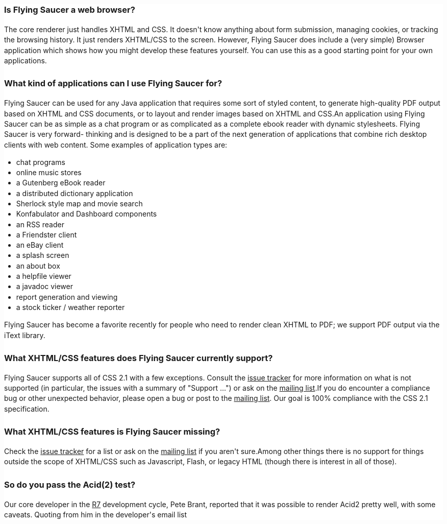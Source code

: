### Is Flying Saucer a web browser? ###
The core renderer just handles XHTML and CSS. It doesn't know anything about form submission, managing cookies, or tracking the browsing history. It just renders XHTML/CSS to the screen. However, Flying Saucer does include a (very simple) Browser application which shows how you might develop these features yourself. You can use this as a good starting point for your own applications.

### What kind of applications can I use Flying Saucer for? ###
Flying Saucer can be used for any Java application that requires some sort of styled content, to generate high-quality PDF output based on XHTML and CSS documents, or to layout and render images based on XHTML and CSS.An application using Flying Saucer can be as simple as a chat program or as complicated as a complete ebook reader with dynamic stylesheets. Flying Saucer is very forward- thinking and is designed to be a part of the next generation of applications that combine rich desktop clients with web content. Some examples of application types are:
  * chat programs
  * online music stores
  * a Gutenberg eBook reader
  * a distributed dictionary application
  * Sherlock style map and movie search
  * Konfabulator and Dashboard components
  * an RSS reader
  * a Friendster client
  * an eBay client
  * a splash screen
  * an about box
  * a helpfile viewer
  * a javadoc viewer
  * report generation and viewing
  * a stock ticker / weather reporter

Flying Saucer has become a favorite recently for people who need to render clean XHTML to PDF; we support PDF output via the iText library.

### What XHTML/CSS features does Flying Saucer currently support? ###
Flying Saucer supports all of CSS 2.1 with a few exceptions. Consult the [issue tracker](https://xhtmlrenderer.dev.java.net/servlets/ProjectIssues) for more information on what is not supported (in particular, the issues with a summary of "Support ...") or ask on the [mailing list](https://xhtmlrenderer.dev.java.net/servlets/ProjectMailingListList).If you do encounter a compliance bug or other unexpected behavior, please open a bug or post to the [mailing list](https://xhtmlrenderer.dev.java.net/servlets/ProjectMailingListList). Our goal is 100% compliance with the CSS 2.1 specification.

### What XHTML/CSS features is Flying Saucer missing? ###
Check the [issue tracker](https://xhtmlrenderer.dev.java.net/servlets/ProjectIssues) for a list or ask on the [mailing list](https://xhtmlrenderer.dev.java.net/servlets/ProjectMailingListList) if you aren't sure.Among other things there is no support for things outside the scope of XHTML/CSS such as Javascript, Flash, or legacy HTML (though there is interest in all of those).

### So do you pass the Acid(2) test? ###
Our core developer in the [R7](https://code.google.com/p/flying-saucer/source/detail?r=7) development cycle, Pete Brant, reported that it was possible to render Acid2 pretty well, with some caveats. Quoting from him in the developer's email list
